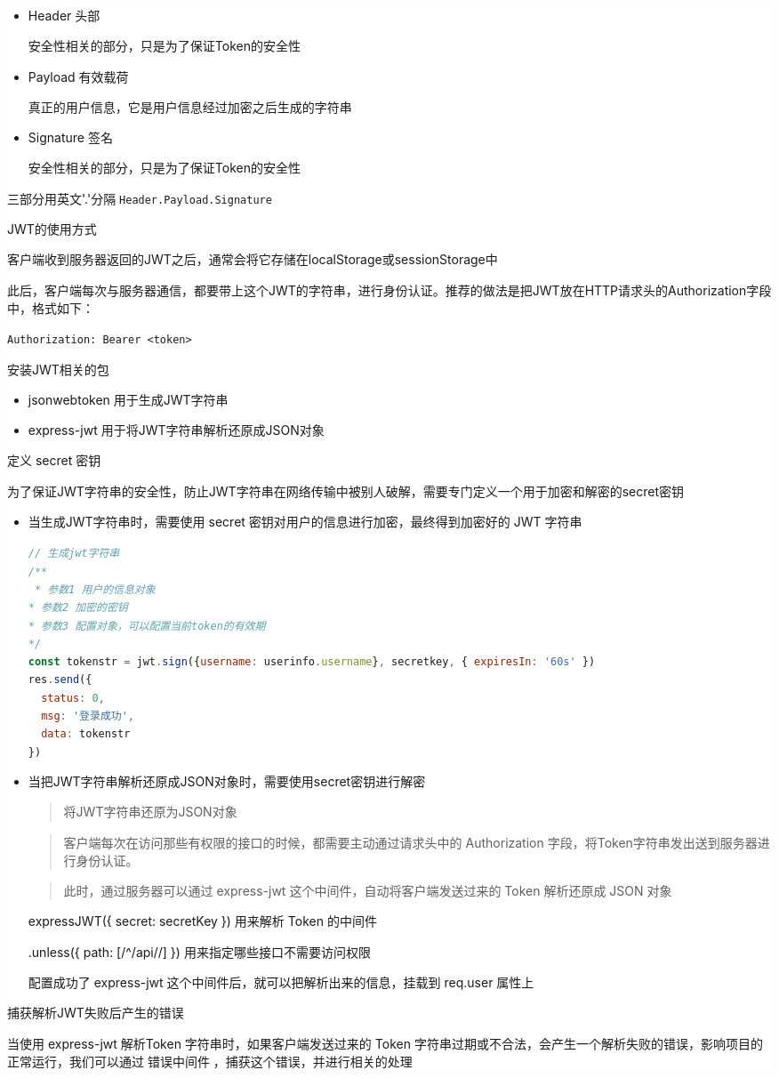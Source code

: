 - Header 头部

    安全性相关的部分，只是为了保证Token的安全性

- Payload 有效载荷

    真正的用户信息，它是用户信息经过加密之后生成的字符串

- Signature 签名

    安全性相关的部分，只是为了保证Token的安全性

三部分用英文'.'分隔  `Header.Payload.Signature`

JWT的使用方式

客户端收到服务器返回的JWT之后，通常会将它存储在localStorage或sessionStorage中

此后，客户端每次与服务器通信，都要带上这个JWT的字符串，进行身份认证。推荐的做法是把JWT放在HTTP请求头的Authorization字段中，格式如下：

`Authorization: Bearer <token>`

安装JWT相关的包

- jsonwebtoken 用于生成JWT字符串

- express-jwt 用于将JWT字符串解析还原成JSON对象

定义 secret 密钥

为了保证JWT字符串的安全性，防止JWT字符串在网络传输中被别人破解，需要专门定义一个用于加密和解密的secret密钥

- 当生成JWT字符串时，需要使用 secret 密钥对用户的信息进行加密，最终得到加密好的 JWT 字符串

    ```js
    // 生成jwt字符串
    /**
     * 参数1 用户的信息对象
    * 参数2 加密的密钥
    * 参数3 配置对象，可以配置当前token的有效期
    */
    const tokenstr = jwt.sign({username: userinfo.username}, secretkey, { expiresIn: '60s' })
    res.send({
      status: 0,
      msg: '登录成功',
      data: tokenstr
    })
    ```

- 当把JWT字符串解析还原成JSON对象时，需要使用secret密钥进行解密

    > 将JWT字符串还原为JSON对象

    > 客户端每次在访问那些有权限的接口的时候，都需要主动通过请求头中的 Authorization 字段，将Token字符串发出送到服务器进行身份认证。

    > 此时，通过服务器可以通过 express-jwt 这个中间件，自动将客户端发送过来的 Token 解析还原成 JSON 对象

    expressJWT({ secret: secretKey }) 用来解析 Token 的中间件

    .unless({ path: [/^\/api\//] })  用来指定哪些接口不需要访问权限

    配置成功了 express-jwt 这个中间件后，就可以把解析出来的信息，挂载到 req.user 属性上

捕获解析JWT失败后产生的错误

当使用 express-jwt 解析Token 字符串时，如果客户端发送过来的 Token 字符串过期或不合法，会产生一个解析失败的错误，影响项目的正常运行，我们可以通过 错误中间件 ，捕获这个错误，并进行相关的处理
